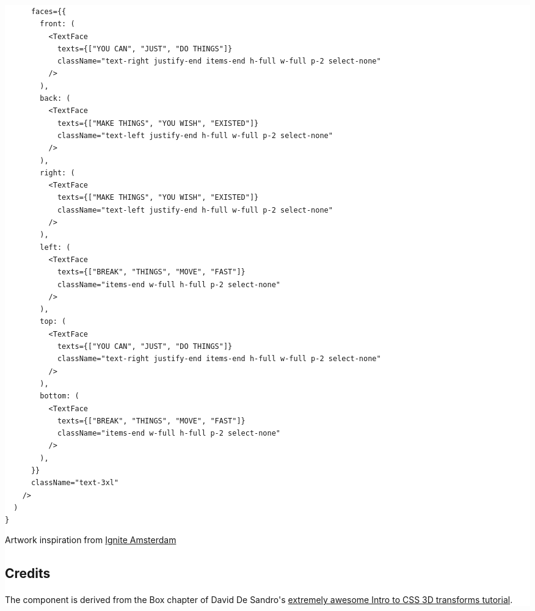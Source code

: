 ```tsx
      faces={{
        front: (
          <TextFace
            texts={["YOU CAN", "JUST", "DO THINGS"]}
            className="text-right justify-end items-end h-full w-full p-2 select-none"
          />
        ),
        back: (
          <TextFace
            texts={["MAKE THINGS", "YOU WISH", "EXISTED"]} 
            className="text-left justify-end h-full w-full p-2 select-none"
          />
        ),
        right: (
          <TextFace
            texts={["MAKE THINGS", "YOU WISH", "EXISTED"]}
            className="text-left justify-end h-full w-full p-2 select-none"
          />
        ),
        left: (
          <TextFace
            texts={["BREAK", "THINGS", "MOVE", "FAST"]}
            className="items-end w-full h-full p-2 select-none"
          />
        ),
        top: (
          <TextFace
            texts={["YOU CAN", "JUST", "DO THINGS"]}
            className="text-right justify-end items-end h-full w-full p-2 select-none" 
          />
        ),
        bottom: (
          <TextFace
            texts={["BREAK", "THINGS", "MOVE", "FAST"]}
            className="items-end w-full h-full p-2 select-none"
          />
        ),
      }}
      className="text-3xl"
    />
  )
}

```

Artwork inspiration from [Ignite Amsterdam](https://www.instagram.com/p/CaDHtZKrk0F/)

## Credits

The component is derived from the Box chapter of David De Sandro's [extremely awesome Intro to CSS 3D transforms tutorial](https://3dtransforms.desandro.com/box). 
